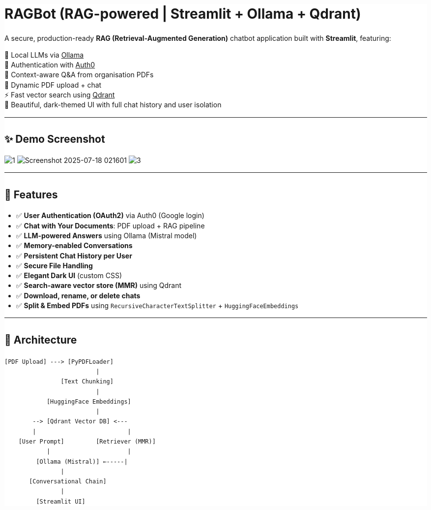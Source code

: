 # RAGBot (RAG-powered | Streamlit + Ollama + Qdrant)

A secure, production-ready **RAG (Retrieval-Augmented Generation)** chatbot application built with **Streamlit**, featuring:

🚀 Local LLMs via [Ollama](https://ollama.com)  
🔐 Authentication with [Auth0](https://auth0.com)  
🧠 Context-aware Q&A from organisation PDFs  
📄 Dynamic PDF upload + chat  
⚡ Fast vector search using [Qdrant](https://qdrant.tech)  
🎨 Beautiful, dark-themed UI with full chat history and user isolation

---

## ✨ Demo Screenshot

<img width="1400" height="975" alt="1" src="https://github.com/user-attachments/assets/9a8c27be-cd91-40e9-92ac-e3de6712b11b" />
<img width="1415" height="978" alt="Screenshot 2025-07-18 021601" src="https://github.com/user-attachments/assets/5b21dec6-8f49-4517-9224-990c1ec5d1a0" />
<img width="1407" height="975" alt="3" src="https://github.com/user-attachments/assets/cb8eff1a-67ed-42c3-8c79-cc8469a4c0a8" />


---

## 📌 Features

- ✅ **User Authentication (OAuth2)** via Auth0 (Google login)
- ✅ **Chat with Your Documents**: PDF upload + RAG pipeline
- ✅ **LLM-powered Answers** using Ollama (Mistral model)
- ✅ **Memory-enabled Conversations**
- ✅ **Persistent Chat History per User**
- ✅ **Secure File Handling**
- ✅ **Elegant Dark UI** (custom CSS)
- ✅ **Search-aware vector store (MMR)** using Qdrant
- ✅ **Download, rename, or delete chats**
- ✅ **Split & Embed PDFs** using `RecursiveCharacterTextSplitter` + `HuggingFaceEmbeddings`

---

## 🧠 Architecture

```text
[PDF Upload] ---> [PyPDFLoader]
                          |
                [Text Chunking]
                          |
            [HuggingFace Embeddings]
                          |
        --> [Qdrant Vector DB] <---
        |                          |
    [User Prompt]         [Retriever (MMR)]
            |                      |
         [Ollama (Mistral)] ←-----|
                |
       [Conversational Chain]
                |
         [Streamlit UI]

```
